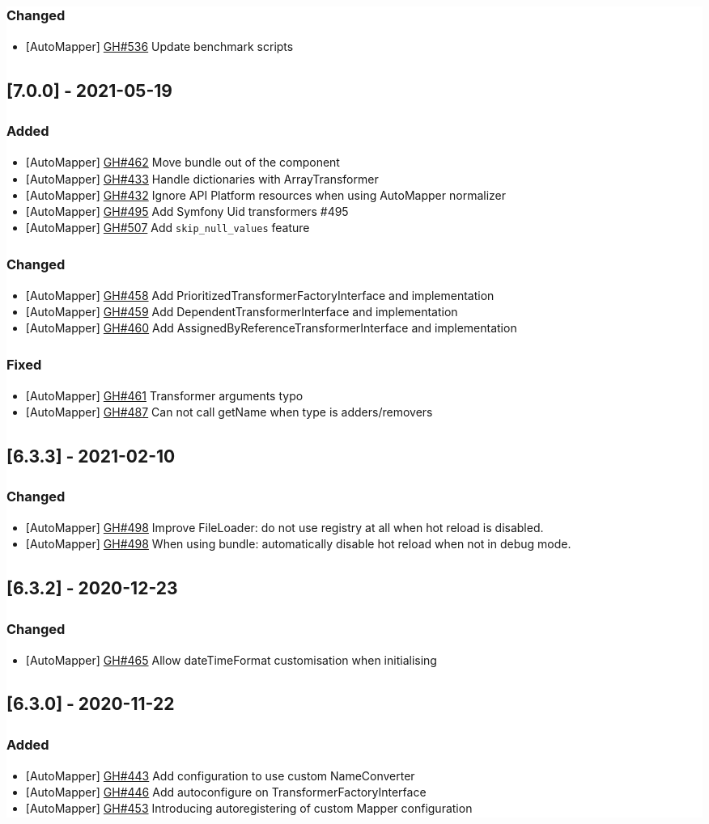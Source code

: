 ### Changed
- [AutoMapper] [GH#536](https://github.com/janephp/janephp/pull/536) Update benchmark scripts

## [7.0.0] - 2021-05-19
### Added
- [AutoMapper] [GH#462](https://github.com/janephp/janephp/pull/462) Move bundle out of the component
- [AutoMapper] [GH#433](https://github.com/janephp/janephp/pull/433) Handle dictionaries with ArrayTransformer
- [AutoMapper] [GH#432](https://github.com/janephp/janephp/pull/432) Ignore API Platform resources when using AutoMapper normalizer
- [AutoMapper] [GH#495](https://github.com/janephp/janephp/pull/495) Add Symfony Uid transformers #495
- [AutoMapper] [GH#507](https://github.com/janephp/janephp/pull/507) Add `skip_null_values` feature

### Changed
- [AutoMapper] [GH#458](https://github.com/janephp/janephp/pull/458) Add PrioritizedTransformerFactoryInterface and implementation
- [AutoMapper] [GH#459](https://github.com/janephp/janephp/pull/459) Add DependentTransformerInterface and implementation
- [AutoMapper] [GH#460](https://github.com/janephp/janephp/pull/460) Add AssignedByReferenceTransformerInterface and implementation

### Fixed
- [AutoMapper] [GH#461](https://github.com/janephp/janephp/pull/461) Transformer arguments typo
- [AutoMapper] [GH#487](https://github.com/janephp/janephp/pull/487)  Can not call getName when type is adders/removers

## [6.3.3] - 2021-02-10
### Changed
- [AutoMapper] [GH#498](https://github.com/janephp/janephp/pull/498) Improve FileLoader: do not use registry at all when hot reload is disabled.
- [AutoMapper] [GH#498](https://github.com/janephp/janephp/pull/498) When using bundle: automatically disable hot reload when not in debug mode.

## [6.3.2] - 2020-12-23
### Changed
- [AutoMapper] [GH#465](https://github.com/janephp/janephp/pull/465) Allow dateTimeFormat customisation when initialising

## [6.3.0] - 2020-11-22
### Added
- [AutoMapper] [GH#443](https://github.com/janephp/janephp/pull/443) Add configuration to use custom NameConverter
- [AutoMapper] [GH#446](https://github.com/janephp/janephp/pull/446) Add autoconfigure on TransformerFactoryInterface
- [AutoMapper] [GH#453](https://github.com/janephp/janephp/pull/453) Introducing autoregistering of custom Mapper configuration


[Unreleased]: https://github.com/jolicode/automapper/compare/9.0.0...HEAD
[9.0.0]: https://github.com/janephp/janephp/compare/9.0.0-beta.2...9.0.0
[9.0.0-beta.2]: https://github.com/janephp/janephp/compare/9.0.0-beta.1...9.0.0-beta.2
[9.0.0-beta.1]: https://github.com/janephp/janephp/compare/8.2.2...9.0.0-beta.1
[8.2.2]: https://github.com/janephp/janephp/compare/8.2.1...8.2.2
[8.2.1]: https://github.com/janephp/janephp/compare/8.2.0...8.2.1
[8.2.0]: https://github.com/janephp/janephp/compare/8.1.0...8.2.0
[8.1.0]: https://github.com/janephp/janephp/compare/8.0.2...8.1.0
[8.0.2]: https://github.com/janephp/janephp/compare/8.0.1...8.0.2
[8.0.1]: https://github.com/janephp/janephp/compare/8.0.0...8.0.1
